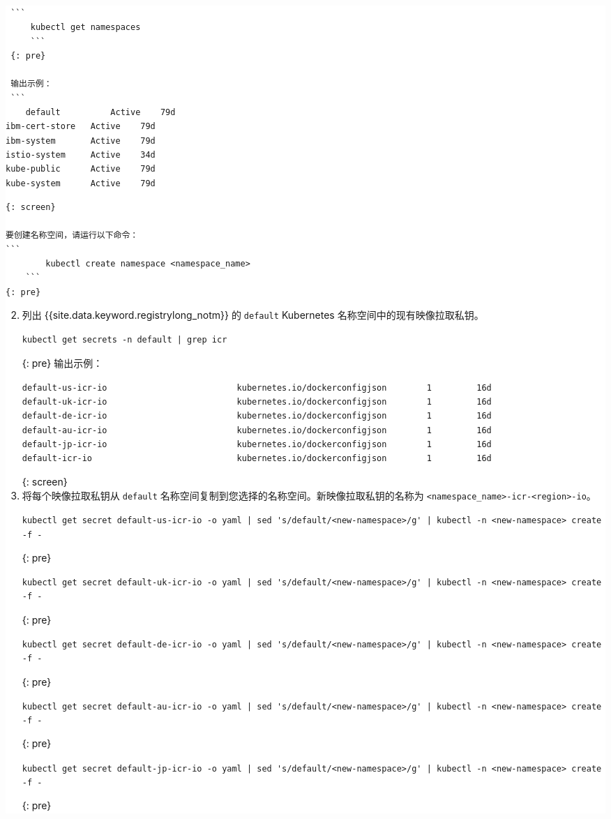    ```
    ```
        kubectl get namespaces
        ```
    {: pre}

    输出示例：
    ```
       default          Active    79d
   ibm-cert-store   Active    79d
   ibm-system       Active    79d
   istio-system     Active    34d
   kube-public      Active    79d
   kube-system      Active    79d
   ```
    {: screen}

    要创建名称空间，请运行以下命令：
    ```
            kubectl create namespace <namespace_name>
        ```
    {: pre}
2.  列出 {{site.data.keyword.registrylong_notm}} 的 `default` Kubernetes 名称空间中的现有映像拉取私钥。
    ```
    kubectl get secrets -n default | grep icr
    ```
    {: pre}
输出示例：
    ```
    default-us-icr-io                          kubernetes.io/dockerconfigjson        1         16d
    default-uk-icr-io                          kubernetes.io/dockerconfigjson        1         16d
    default-de-icr-io                          kubernetes.io/dockerconfigjson        1         16d
    default-au-icr-io                          kubernetes.io/dockerconfigjson        1         16d
    default-jp-icr-io                          kubernetes.io/dockerconfigjson        1         16d
    default-icr-io                             kubernetes.io/dockerconfigjson        1         16d
    ```
    {: screen}
3.  将每个映像拉取私钥从 `default` 名称空间复制到您选择的名称空间。新映像拉取私钥的名称为 `<namespace_name>-icr-<region>-io`。
    ```
    kubectl get secret default-us-icr-io -o yaml | sed 's/default/<new-namespace>/g' | kubectl -n <new-namespace> create -f -
    ```
    {: pre}
    ```
    kubectl get secret default-uk-icr-io -o yaml | sed 's/default/<new-namespace>/g' | kubectl -n <new-namespace> create -f -
    ```
    {: pre}
    ```
    kubectl get secret default-de-icr-io -o yaml | sed 's/default/<new-namespace>/g' | kubectl -n <new-namespace> create -f -
    ```
    {: pre}
    ```
    kubectl get secret default-au-icr-io -o yaml | sed 's/default/<new-namespace>/g' | kubectl -n <new-namespace> create -f -
    ```
    {: pre}
    ```
    kubectl get secret default-jp-icr-io -o yaml | sed 's/default/<new-namespace>/g' | kubectl -n <new-namespace> create -f -
    ```
    {: pre}
    ```